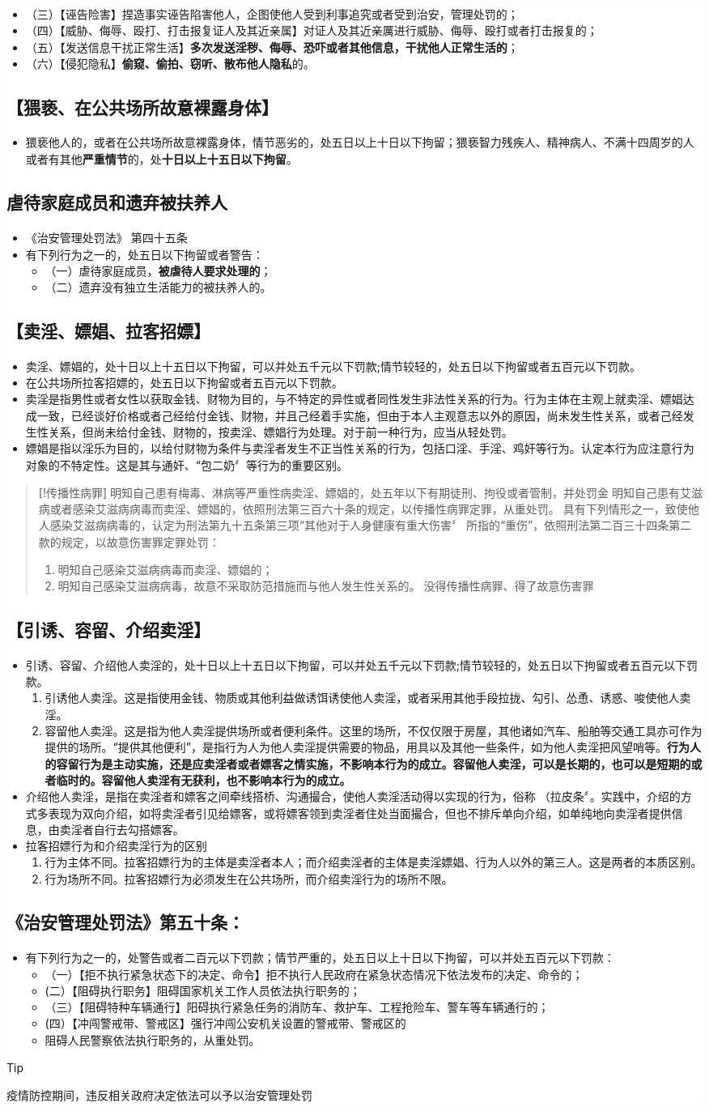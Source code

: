 - （三）【诬告险害】捏造事实诬告陷害他人，企图使他人受到利事追究或者受到治安，管理处罚的；
- （四）【威胁、侮辱、殴打、打击报复证人及其近亲属】对证人及其近亲厲进行威胁、侮辱、殴打或者打击报复的；
- （五）【发送信息干扰正常生活】**多次发送淫秽、侮辱、恐吓或者其他信息，干扰他人正常生活的**；
- （六）【侵犯隐私】**偷窥、偷拍、窃听、散布他人隐私**的。
## 【猥亵、在公共场所故意裸露身体】
- 猥亵他人的，或者在公共场所故意裸露身体，情节恶劣的，处五日以上十日以下拘留；猥亵智力残疾人、精神病人、不满十四周岁的人或者有其他**严重情节**的，处**十日以上十五日以下拘留**。
## 虐待家庭成员和遗弃被扶养人
- 《治安管理处罚法》 第四十五条
- 有下列行为之一的，处五日以下拘留或者警告：
    - （一）虐待家庭成员，**被虐待人要求处理的**；
    - （二）遗弃没有独立生活能力的被扶养人的。
## 【卖淫、嫖娼、拉客招嫖】
- 卖淫、嫖娼的，处十日以上十五日以下拘留，可以并处五千元以下罚款;情节较轻的，处五日以下拘留或者五百元以下罚款。
- 在公共场所拉客招嫖的，处五日以下拘留或者五百元以下罚款。
- 卖淫是指男性或者女性以获取金钱、财物为目的，与不特定的异性或者同性发生非法性关系的行为。行为主体在主观上就卖淫、嫖娼达成一致，已经谈好价格或者己经给付金钱、财物，并且己经着手实施，但由于本人主观意志以外的原因，尚未发生性关系，或者己经发生性关系，但尚未给付金钱、财物的，按卖淫、嫖娼行为处理。对于前一种行为，应当从轻处罚。
- ﻿嫖娼是指以淫乐为目的，以给付财物为条件与卖淫者发生不正当性关系的行为，包括口淫、手淫、鸡奸等行为。认定本行为应注意行为对象的不特定性。这是其与通奸、“包二奶〞等行为的重要区别。
> [!传播性病罪]
> 明知自己患有梅毒、淋病等严重性病卖淫、嫖娼的，处五年以下有期徒刑、拘役或者管制，并处罚金
> 明知自己患有艾滋病或者感染艾滋病病毒而卖淫、嫖娼的，依照刑法第三百六十条的规定，以传播性病罪定罪，从重处罚。
> 具有下列情形之一，致使他人感染艾滋病病毒的，认定为刑法第九十五条第三项“其他对于人身健康有重大伤害〞 所指的“重伤”，依照刑法第二百三十四条第二款的规定，以故意伤害罪定罪处罚：
> 1. ﻿﻿明知自己感染艾滋病病毒而卖淫、嫖娼的；
> 2. ﻿﻿明知自己感染艾滋病病毒，故意不采取防范措施而与他人发生性关系的。
> 没得传播性病罪、得了故意伤害罪

## 【引诱、容留、介绍卖淫】
- 引诱、容留、介绍他人卖淫的，处十日以上十五日以下拘留，可以并处五千元以下罚款;情节较轻的，处五日以下拘留或者五百元以下罚款。
    1. ﻿引诱他人卖淫。这是指使用金钱、物质或其他利益做诱饵诱使他人卖淫，或者采用其他手段拉拢、勾引、怂恿、诱惑、唆使他人卖淫。
    2. ﻿容留他人卖淫。这是指为他人卖淫提供场所或者便利条件。这里的场所，不仅仅限于房屋，其他诸如汽车、船舶等交通工具亦可作为提供的场所。“提供其他便利”，是指行为人为他人卖淫提供需要的物品，用具以及其他一些条件，如为他人卖淫把风望哨等。**行为人的容留行为是主动实施，还是应卖淫者或者嫖客之情实施，不影响本行为的成立。容留他人卖淫，可以是长期的，也可以是短期的或者临时的。容留他人卖淫有无获利，也不影响本行为的成立。**
- 介绍他人卖淫，是指在卖淫者和嫖客之间牵线搭桥、沟通撮合，使他人卖淫活动得以实现的行为，俗称 （拉皮条〞。实践中，介绍的方式多表现为双向介绍，如将卖淫者引见给嫖客，或将嫖客领到卖淫者住处当面撮合，但也不排斥单向介绍，如单纯地向卖淫者提供信息，由卖淫者自行去勾搭嫖客。
- ﻿拉客招嫖行为和介绍卖淫行为的区别
    1. ﻿﻿﻿行为主体不同。拉客招嫖行为的主体是卖淫者本人；而介绍卖淫者的主体是卖淫嫖娼、行为人以外的第三人。这是两者的本质区别。
    2. ﻿﻿行为场所不同。拉客招嫖行为必须发生在公共场所，而介绍卖淫行为的场所不限。
## 《治安管理处罚法》第五十条：
- 有下列行为之一的，处警告或者二百元以下罚款；情节严重的，处五日以上十日以下拘留，可以并处五百元以下罚款：
    - （一）【拒不执行紧急状态下的决定、命令】拒不执行人民政府在紧急状态情况下依法发布的决定、命令的；
    - (二）【阻碍执行职务】阻碍国家机关工作人员依法执行职务的；
    - （三）【阻碍特种车辆通行】阳碍执行紧急任务的消防车、救护车、工程抢险车、警车等车辆通行的；
    - (四）【冲闯警戒带、警戒区】强行冲闯公安机关设置的警戒带、警戒区的
    - 阻碍人民警察依法执行职务的，从重处罚。

> [!TIP]
> 疫情防控期间，违反相关政府决定依法可以予以治安管理处罚
